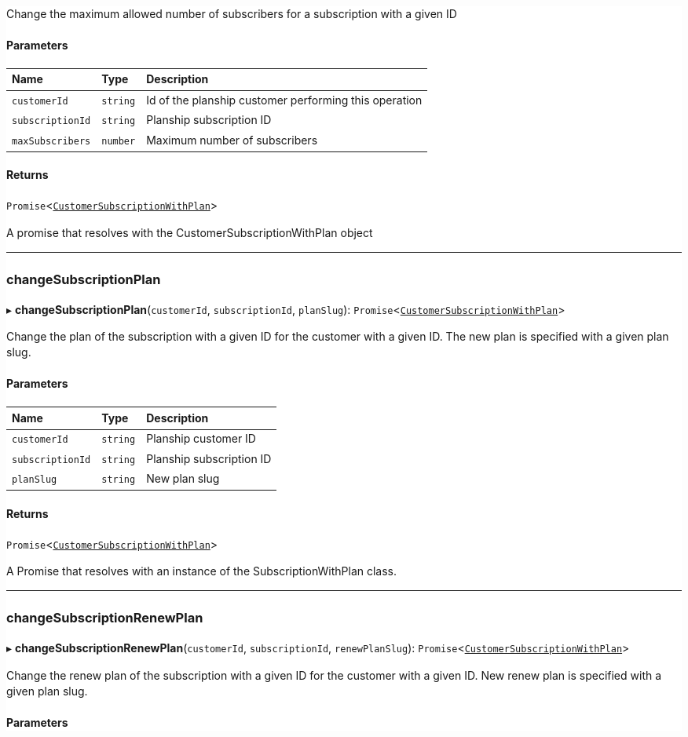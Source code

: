 Change the maximum allowed number of subscribers for a subscription with a given ID

#### Parameters

| Name | Type | Description |
| :------ | :------ | :------ |
| `customerId` | `string` | Id of the planship customer performing this operation |
| `subscriptionId` | `string` | Planship subscription ID |
| `maxSubscribers` | `number` | Maximum number of subscribers |

#### Returns

`Promise`\<[`CustomerSubscriptionWithPlan`](CustomerSubscriptionWithPlan.md)\>

A promise that resolves with the CustomerSubscriptionWithPlan object

___

### changeSubscriptionPlan

▸ **changeSubscriptionPlan**(`customerId`, `subscriptionId`, `planSlug`): `Promise`\<[`CustomerSubscriptionWithPlan`](CustomerSubscriptionWithPlan.md)\>

Change the plan of the subscription with a given ID for the customer with a given ID.
The new plan is specified with a given plan slug.

#### Parameters

| Name | Type | Description |
| :------ | :------ | :------ |
| `customerId` | `string` | Planship customer ID |
| `subscriptionId` | `string` | Planship subscription ID |
| `planSlug` | `string` | New plan slug |

#### Returns

`Promise`\<[`CustomerSubscriptionWithPlan`](CustomerSubscriptionWithPlan.md)\>

A Promise that resolves with an instance of the SubscriptionWithPlan class.

___

### changeSubscriptionRenewPlan

▸ **changeSubscriptionRenewPlan**(`customerId`, `subscriptionId`, `renewPlanSlug`): `Promise`\<[`CustomerSubscriptionWithPlan`](CustomerSubscriptionWithPlan.md)\>

Change the renew plan of the subscription with a given ID for the customer with a given ID.
New renew plan is specified with a given plan slug.

#### Parameters
